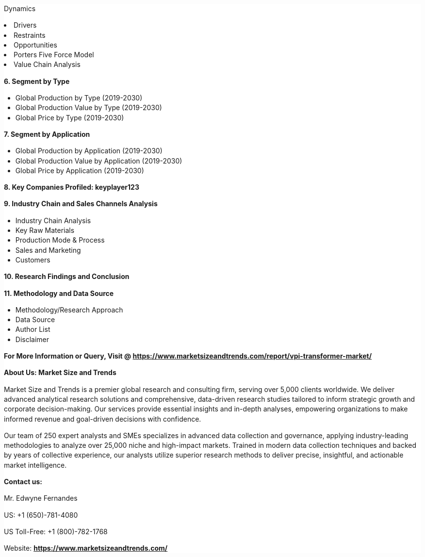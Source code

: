Dynamics</li><li>Drivers</li><li>Restraints</li><li>Opportunities</li><li>Porters Five Force Model</li><li>Value Chain Analysis&nbsp;</li></ul><p><strong>6. Segment by Type</strong></p><ul><li>Global Production by Type (2019-2030)</li><li>Global Production Value by Type (2019-2030)</li><li>Global Price by Type (2019-2030)</li></ul><p><strong>7. Segment by Application</strong></p><ul><li>Global Production by Application (2019-2030)</li><li>Global Production Value by Application (2019-2030)</li><li>Global Price by Application (2019-2030)</li></ul><p><strong>8. Key Companies Profiled: keyplayer123</strong></p><p><strong>9. Industry Chain and Sales Channels Analysis</strong></p><ul><li>Industry Chain Analysis</li><li>Key Raw Materials</li><li>Production Mode &amp; Process</li><li>Sales and Marketing</li><li>Customers</li></ul><p><strong>10. Research Findings and Conclusion</strong></p><p><strong>11. Methodology and Data Source</strong></p><ul><li>Methodology/Research Approach</li><li>Data Source</li><li>Author List</li><li>Disclaimer</li></ul></p><p><strong>For More Information or Query, Visit @ <a href="https://www.marketsizeandtrends.com/report/vpi-transformer-market/">https://www.marketsizeandtrends.com/report/vpi-transformer-market/</a></strong></p><p><strong>About Us: Market Size and Trends</strong></p><p>Market Size and Trends is a premier global research and consulting firm, serving over 5,000 clients worldwide. We deliver advanced analytical research solutions and comprehensive, data-driven research studies tailored to inform strategic growth and corporate decision-making. Our services provide essential insights and in-depth analyses, empowering organizations to make informed revenue and goal-driven decisions with confidence.</p><p>Our team of 250 expert analysts and SMEs specializes in advanced data collection and governance, applying industry-leading methodologies to analyze over 25,000 niche and high-impact markets. Trained in modern data collection techniques and backed by years of collective experience, our analysts utilize superior research methods to deliver precise, insightful, and actionable market intelligence.</p><p><strong>Contact us:</strong></p><p>Mr. Edwyne Fernandes</p><p>US: +1 (650)-781-4080</p><p>US Toll-Free: +1 (800)-782-1768</p><p>Website: <strong><a href="https://www.marketsizeandtrends.com/">https://www.marketsizeandtrends.com/</a></strong></p>
